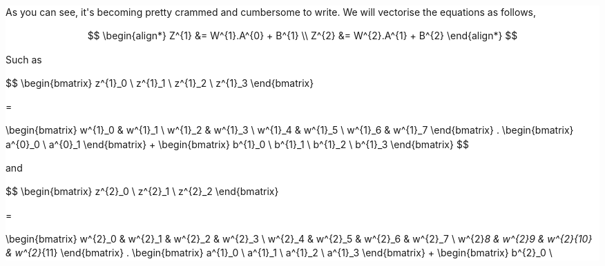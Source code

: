 As you can see, it's becoming pretty crammed and cumbersome to write. We will vectorise the equations as follows,

$$
\begin{align*}
Z^{1} &= W^{1}.A^{0} + B^{1} \\
Z^{2} &= W^{2}.A^{1} + B^{2}
\end{align*}
$$

Such as 

$$
\begin{bmatrix} 
z^{1}_0 \\ 
z^{1}_1 \\ 
z^{1}_2 \\ 
z^{1}_3 
\end{bmatrix}

=

\begin{bmatrix} 
w^{1}_0 & w^{1}_1 \\
w^{1}_2 & w^{1}_3 \\
w^{1}_4 & w^{1}_5 \\
w^{1}_6 & w^{1}_7 
\end{bmatrix}
.
\begin{bmatrix} 
a^{0}_0 \\ 
a^{0}_1
\end{bmatrix}
+
\begin{bmatrix} 
b^{1}_0 \\ 
b^{1}_1 \\ 
b^{1}_2 \\ 
b^{1}_3 
\end{bmatrix}
$$

and

$$
\begin{bmatrix} 
z^{2}_0 \\ 
z^{2}_1 \\ 
z^{2}_2
\end{bmatrix}

=

\begin{bmatrix} 
w^{2}_0 & w^{2}_1 & w^{2}_2 & w^{2}_3 \\
w^{2}_4 & w^{2}_5 & w^{2}_6 & w^{2}_7 \\
w^{2}_8 & w^{2}_9 & w^{2}_{10} & w^{2}_{11}
\end{bmatrix}
.
\begin{bmatrix} 
a^{1}_0 \\ 
a^{1}_1 \\ 
a^{1}_2 \\ 
a^{1}_3
\end{bmatrix}
+
\begin{bmatrix} 
b^{2}_0 \\ 